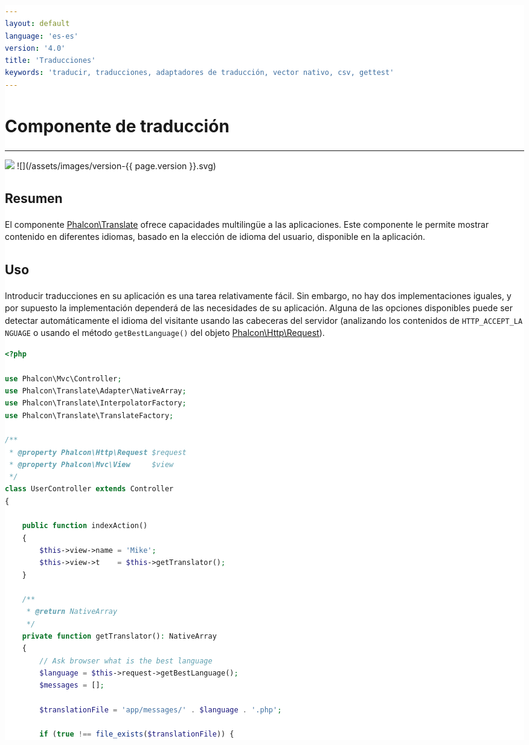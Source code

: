 ```yaml
---
layout: default
language: 'es-es'
version: '4.0'
title: 'Traducciones'
keywords: 'traducir, traducciones, adaptadores de traducción, vector nativo, csv, gettest'
---
```


# Componente de traducción

* * *

![](/assets/images/document-status-stable-success.svg) ![](/assets/images/version-{{ page.version }}.svg)

## Resumen

El componente [Phalcon\Translate](api/phalcon_translate) ofrece capacidades multilingüe a las aplicaciones. Este componente le permite mostrar contenido en diferentes idiomas, basado en la elección de idioma del usuario, disponible en la aplicación.

## Uso

Introducir traducciones en su aplicación es una tarea relativamente fácil. Sin embargo, no hay dos implementaciones iguales, y por supuesto la implementación dependerá de las necesidades de su aplicación. Alguna de las opciones disponibles puede ser detectar automáticamente el idioma del visitante usando las cabeceras del servidor (analizando los contenidos de `HTTP_ACCEPT_LANGUAGE` o usando el método `getBestLanguage()` del objeto [Phalcon\Http\Request](api/phalcon_http#request)).

```php
<?php

use Phalcon\Mvc\Controller;
use Phalcon\Translate\Adapter\NativeArray;
use Phalcon\Translate\InterpolatorFactory;
use Phalcon\Translate\TranslateFactory;

/**
 * @property Phalcon\Http\Request $request
 * @property Phalcon\Mvc\View     $view
 */
class UserController extends Controller
{

    public function indexAction()
    {
        $this->view->name = 'Mike';
        $this->view->t    = $this->getTranslator();
    }

    /**
     * @return NativeArray
     */
    private function getTranslator(): NativeArray
    {
        // Ask browser what is the best language
        $language = $this->request->getBestLanguage();
        $messages = [];

        $translationFile = 'app/messages/' . $language . '.php';

        if (true !== file_exists($translationFile)) {
```